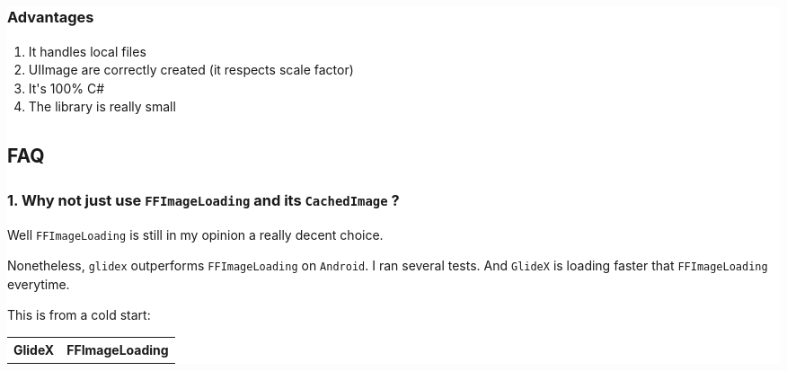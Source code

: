 ### Advantages

1. It handles local files
2. UIImage are correctly created (it respects scale factor)
3. It's 100% C#
4. The library is really small

## FAQ

### 1. Why not just use ```FFImageLoading``` and its ```CachedImage``` ?

Well ```FFImageLoading``` is still in my opinion a really decent choice.

Nonetheless, ```glidex``` outperforms ```FFImageLoading``` on ```Android```.
I ran several tests.
And ```GlideX``` is loading faster that ```FFImageLoading``` everytime.

This is from a cold start:

<table>
	<thead>
		<tr>
      <th>GlideX</th>
      <th>FFImageLoading</th>
		</tr>
	</thead>
	<tbody>
		<tr>
